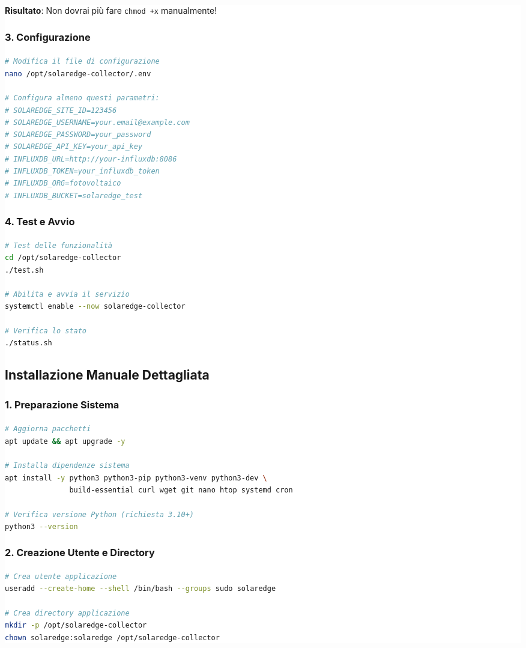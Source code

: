 **Risultato**: Non dovrai più fare `chmod +x` manualmente!

### 3. Configurazione

```bash
# Modifica il file di configurazione
nano /opt/solaredge-collector/.env

# Configura almeno questi parametri:
# SOLAREDGE_SITE_ID=123456
# SOLAREDGE_USERNAME=your.email@example.com
# SOLAREDGE_PASSWORD=your_password
# SOLAREDGE_API_KEY=your_api_key
# INFLUXDB_URL=http://your-influxdb:8086
# INFLUXDB_TOKEN=your_influxdb_token
# INFLUXDB_ORG=fotovoltaico
# INFLUXDB_BUCKET=solaredge_test
```

### 4. Test e Avvio

```bash
# Test delle funzionalità
cd /opt/solaredge-collector
./test.sh

# Abilita e avvia il servizio
systemctl enable --now solaredge-collector

# Verifica lo stato
./status.sh
```

## Installazione Manuale Dettagliata

### 1. Preparazione Sistema

```bash
# Aggiorna pacchetti
apt update && apt upgrade -y

# Installa dipendenze sistema
apt install -y python3 python3-pip python3-venv python3-dev \
               build-essential curl wget git nano htop systemd cron

# Verifica versione Python (richiesta 3.10+)
python3 --version
```

### 2. Creazione Utente e Directory

```bash
# Crea utente applicazione
useradd --create-home --shell /bin/bash --groups sudo solaredge

# Crea directory applicazione
mkdir -p /opt/solaredge-collector
chown solaredge:solaredge /opt/solaredge-collector
```
